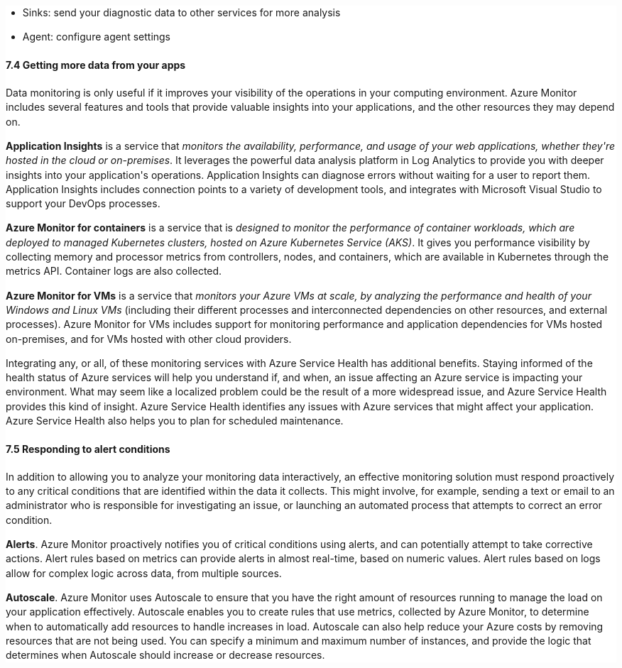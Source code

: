 -   Sinks: send your diagnostic data to other services for more analysis

-   Agent: configure agent settings

#### 7.4 Getting more data from your apps

Data monitoring is only useful if it improves your visibility of the operations in your computing environment. Azure Monitor includes several features and tools that provide valuable insights into your applications, and the other resources they may depend on.

**Application Insights** is a service that *monitors the availability, performance, and usage of your web applications, whether they're hosted in the cloud or on-premises*. It leverages the powerful data analysis platform in Log Analytics to provide you with deeper insights into your application's operations. Application Insights can diagnose errors without waiting for a user to report them. Application Insights includes connection points to a variety of development tools, and integrates with Microsoft Visual Studio to support your DevOps processes.

**Azure Monitor for containers** is a service that is *designed to monitor the performance of container workloads, which are deployed to managed Kubernetes clusters, hosted on Azure Kubernetes Service (AKS)*. It gives you performance visibility by collecting memory and processor metrics from controllers, nodes, and containers, which are available in Kubernetes through the metrics API. Container logs are also collected.

**Azure Monitor for VMs** is a service that *monitors your Azure VMs at scale, by analyzing the performance and health of your Windows and Linux VMs* (including their different processes and interconnected dependencies on other resources, and external processes). Azure Monitor for VMs includes support for monitoring performance and application dependencies for VMs hosted on-premises, and for VMs hosted with other cloud providers.

Integrating any, or all, of these monitoring services with Azure Service Health has additional benefits. Staying informed of the health status of Azure services will help you understand if, and when, an issue affecting an Azure service is impacting your environment. What may seem like a localized problem could be the result of a more widespread issue, and Azure Service Health provides this kind of insight. Azure Service Health identifies any issues with Azure services that might affect your application. Azure Service Health also helps you to plan for scheduled maintenance.

#### 7.5 Responding to alert conditions

In addition to allowing you to analyze your monitoring data interactively, an effective monitoring solution must respond proactively to any critical conditions that are identified within the data it collects. This might involve, for example, sending a text or email to an administrator who is responsible for investigating an issue, or launching an automated process that attempts to correct an error condition.

**Alerts**. Azure Monitor proactively notifies you of critical conditions using alerts, and can potentially attempt to take corrective actions. Alert rules based on metrics can provide alerts in almost real-time, based on numeric values. Alert rules based on logs allow for complex logic across data, from multiple sources.

**Autoscale**. Azure Monitor uses Autoscale to ensure that you have the right amount of resources running to manage the load on your application effectively. Autoscale enables you to create rules that use metrics, collected by Azure Monitor, to determine when to automatically add resources to handle increases in load. Autoscale can also help reduce your Azure costs by removing resources that are not being used. You can specify a minimum and maximum number of instances, and provide the logic that determines when Autoscale should increase or decrease resources.
